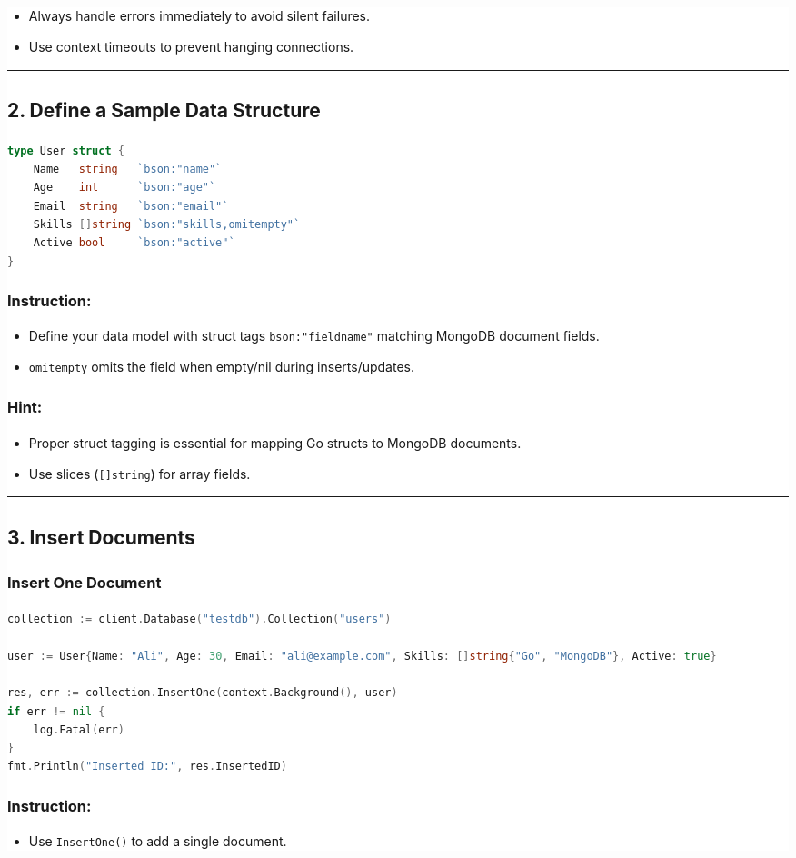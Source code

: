 - Always handle errors immediately to avoid silent failures.
    
- Use context timeouts to prevent hanging connections.
    

---

## 2. Define a Sample Data Structure

```go
type User struct {
    Name   string   `bson:"name"`
    Age    int      `bson:"age"`
    Email  string   `bson:"email"`
    Skills []string `bson:"skills,omitempty"`
    Active bool     `bson:"active"`
}
```

### Instruction:

- Define your data model with struct tags `bson:"fieldname"` matching MongoDB document fields.
    
- `omitempty` omits the field when empty/nil during inserts/updates.
    

### Hint:

- Proper struct tagging is essential for mapping Go structs to MongoDB documents.
    
- Use slices (`[]string`) for array fields.
    

---

## 3. Insert Documents

### Insert One Document

```go
collection := client.Database("testdb").Collection("users")

user := User{Name: "Ali", Age: 30, Email: "ali@example.com", Skills: []string{"Go", "MongoDB"}, Active: true}

res, err := collection.InsertOne(context.Background(), user)
if err != nil {
    log.Fatal(err)
}
fmt.Println("Inserted ID:", res.InsertedID)
```

### Instruction:

- Use `InsertOne()` to add a single document.
    